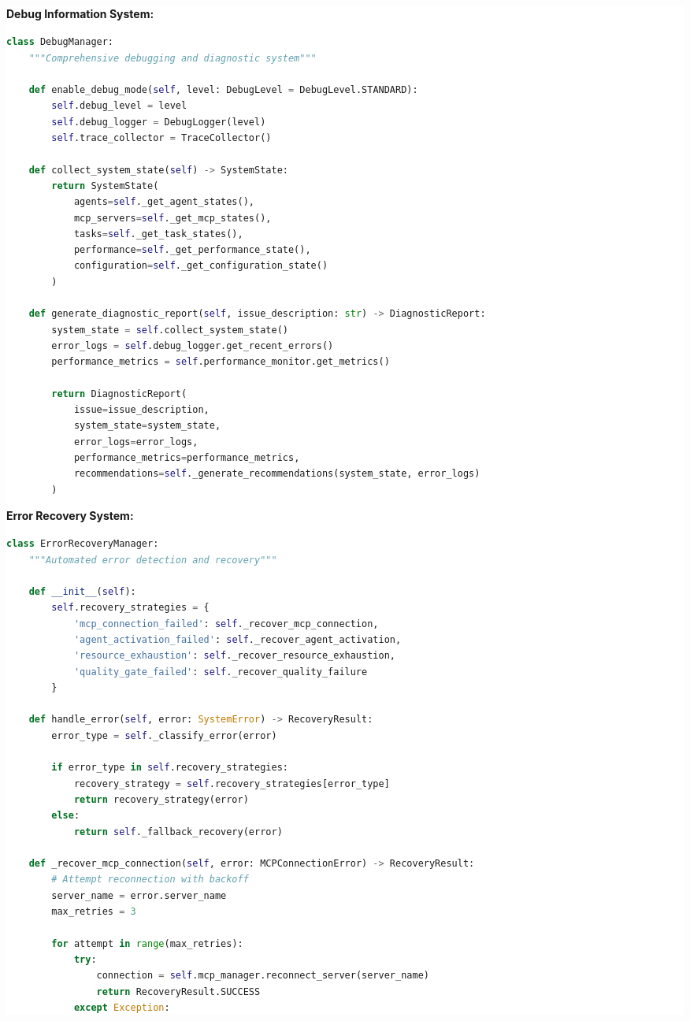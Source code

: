 **Debug Information System:**
```python
class DebugManager:
    """Comprehensive debugging and diagnostic system"""
    
    def enable_debug_mode(self, level: DebugLevel = DebugLevel.STANDARD):
        self.debug_level = level
        self.debug_logger = DebugLogger(level)
        self.trace_collector = TraceCollector()
        
    def collect_system_state(self) -> SystemState:
        return SystemState(
            agents=self._get_agent_states(),
            mcp_servers=self._get_mcp_states(),
            tasks=self._get_task_states(),
            performance=self._get_performance_state(),
            configuration=self._get_configuration_state()
        )
        
    def generate_diagnostic_report(self, issue_description: str) -> DiagnosticReport:
        system_state = self.collect_system_state()
        error_logs = self.debug_logger.get_recent_errors()
        performance_metrics = self.performance_monitor.get_metrics()
        
        return DiagnosticReport(
            issue=issue_description,
            system_state=system_state,
            error_logs=error_logs,
            performance_metrics=performance_metrics,
            recommendations=self._generate_recommendations(system_state, error_logs)
        )
```

**Error Recovery System:**
```python
class ErrorRecoveryManager:
    """Automated error detection and recovery"""
    
    def __init__(self):
        self.recovery_strategies = {
            'mcp_connection_failed': self._recover_mcp_connection,
            'agent_activation_failed': self._recover_agent_activation,
            'resource_exhaustion': self._recover_resource_exhaustion,
            'quality_gate_failed': self._recover_quality_failure
        }
        
    def handle_error(self, error: SystemError) -> RecoveryResult:
        error_type = self._classify_error(error)
        
        if error_type in self.recovery_strategies:
            recovery_strategy = self.recovery_strategies[error_type]
            return recovery_strategy(error)
        else:
            return self._fallback_recovery(error)
            
    def _recover_mcp_connection(self, error: MCPConnectionError) -> RecoveryResult:
        # Attempt reconnection with backoff
        server_name = error.server_name
        max_retries = 3
        
        for attempt in range(max_retries):
            try:
                connection = self.mcp_manager.reconnect_server(server_name)
                return RecoveryResult.SUCCESS
            except Exception:
```